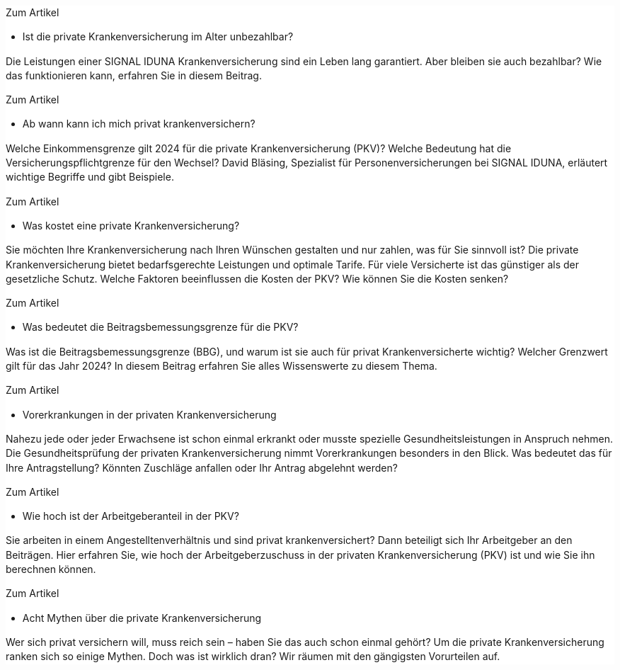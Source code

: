 Zum Artikel

  * Ist die private Kranken­versicherung im Alter unbezahlbar?

Die Leistungen einer SIGNAL IDUNA Kranken­versicherung sind ein Leben lang
garantiert. Aber bleiben sie auch bezahlbar? Wie das funktionieren kann,
erfahren Sie in diesem Beitrag.

Zum Artikel

  * Ab wann kann ich mich privat krankenversichern?

Welche Einkommensgrenze gilt 2024 für die private Kranken­versicherung (PKV)?
Welche Bedeutung hat die Versicherungspflichtgrenze für den Wechsel? David
Bläsing, Spezialist für Personen­versicherungen bei SIGNAL IDUNA, erläutert
wichtige Begriffe und gibt Beispiele.

Zum Artikel

  * Was kostet eine private Kranken­versicherung?

Sie möchten Ihre Kranken­versicherung nach Ihren Wünschen gestalten und nur
zahlen, was für Sie sinnvoll ist? Die private Kranken­versicherung bietet
bedarfsgerechte Leistungen und optimale Tarife. Für viele Versicherte ist das
günstiger als der gesetzliche Schutz. Welche Faktoren beeinflussen die Kosten
der PKV? Wie können Sie die Kosten senken?

Zum Artikel

  * Was bedeutet die Beitragsbemessungsgrenze für die PKV?

Was ist die Beitragsbemessungsgrenze (BBG), und warum ist sie auch für privat
Krankenversicherte wichtig? Welcher Grenzwert gilt für das Jahr 2024? In
diesem Beitrag erfahren Sie alles Wissenswerte zu diesem Thema.

Zum Artikel

  * Vorerkrankungen in der privaten Kranken­versicherung

Nahezu jede oder jeder Erwachsene ist schon einmal erkrankt oder musste
spezielle Gesundheitsleistungen in Anspruch nehmen. Die Gesundheitsprüfung der
privaten Kranken­versicherung nimmt Vorerkrankungen besonders in den Blick.
Was bedeutet das für Ihre Antragstellung? Könnten Zuschläge anfallen oder Ihr
Antrag abgelehnt werden?

Zum Artikel

  * Wie hoch ist der Arbeitgeberanteil in der PKV?

Sie arbeiten in einem Angestelltenverhältnis und sind privat
krankenversichert? Dann beteiligt sich Ihr Arbeitgeber an den Beiträgen. Hier
erfahren Sie, wie hoch der Arbeitgeberzuschuss in der privaten
Kranken­versicherung (PKV) ist und wie Sie ihn berechnen können.

Zum Artikel

  * Acht Mythen über die private Kranken­versicherung

Wer sich privat versichern will, muss reich sein – haben Sie das auch schon
einmal gehört? Um die private Kranken­versicherung ranken sich so einige
Mythen. Doch was ist wirklich dran? Wir räumen mit den gängigsten Vorurteilen
auf.
